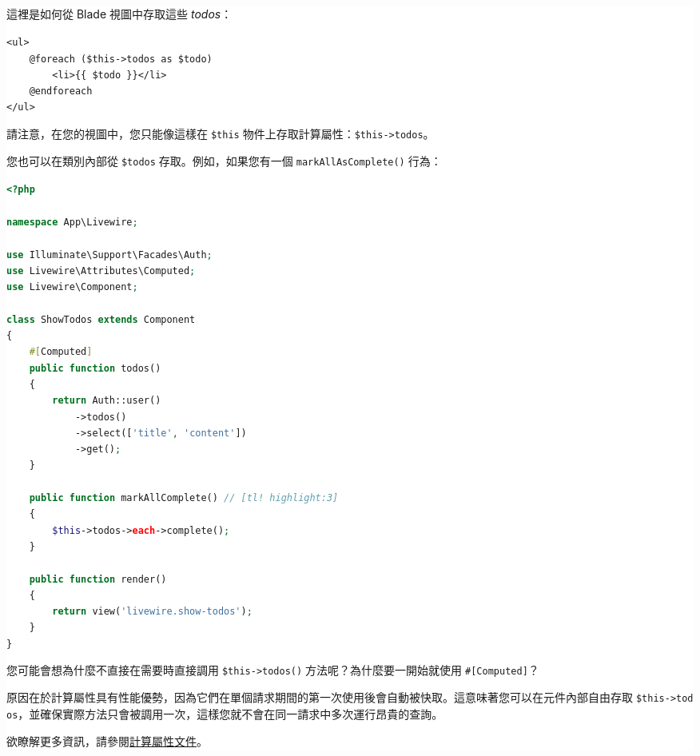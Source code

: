 這裡是如何從 Blade 視圖中存取這些 _todos_：

```blade
<ul>
    @foreach ($this->todos as $todo)
        <li>{{ $todo }}</li>
    @endforeach
</ul>
```

請注意，在您的視圖中，您只能像這樣在 `$this` 物件上存取計算屬性：`$this->todos`。

您也可以在類別內部從 `$todos` 存取。例如，如果您有一個 `markAllAsComplete()` 行為：

```php
<?php

namespace App\Livewire;

use Illuminate\Support\Facades\Auth;
use Livewire\Attributes\Computed;
use Livewire\Component;

class ShowTodos extends Component
{
    #[Computed]
    public function todos()
    {
        return Auth::user()
            ->todos()
            ->select(['title', 'content'])
            ->get();
    }

    public function markAllComplete() // [tl! highlight:3]
    {
        $this->todos->each->complete();
    }

    public function render()
    {
        return view('livewire.show-todos');
    }
}
```

您可能會想為什麼不直接在需要時直接調用 `$this->todos()` 方法呢？為什麼要一開始就使用 `#[Computed]`？

原因在於計算屬性具有性能優勢，因為它們在單個請求期間的第一次使用後會自動被快取。這意味著您可以在元件內部自由存取 `$this->todos`，並確保實際方法只會被調用一次，這樣您就不會在同一請求中多次運行昂貴的查詢。

欲瞭解更多資訊，請參閱[計算屬性文件](/docs/computed-properties)。
